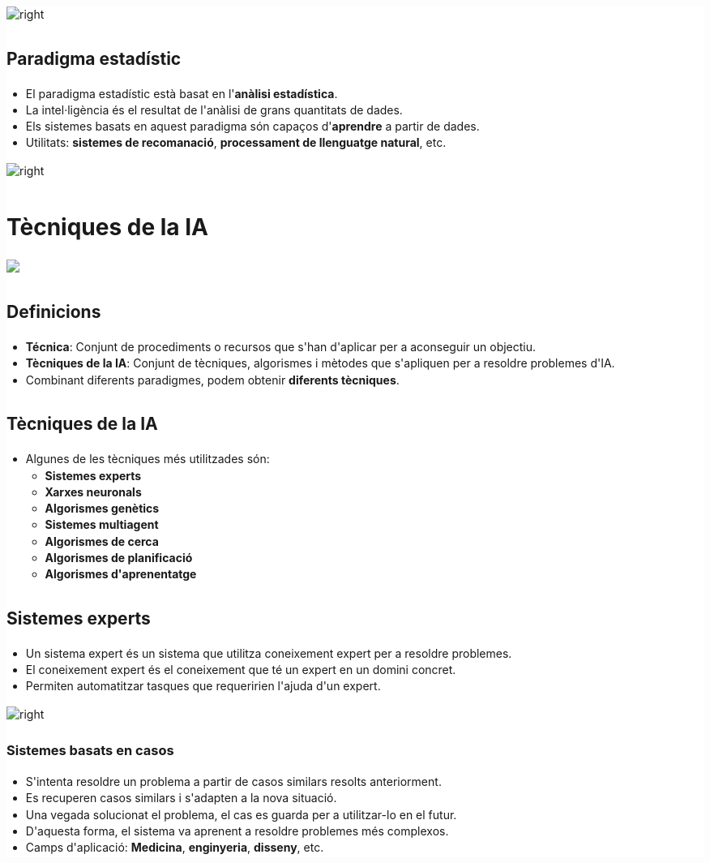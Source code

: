 ![right](../images%2Fxarxa_neuronal.png)

## Paradigma estadístic

* El paradigma estadístic està basat en l'**anàlisi estadística**.
* La intel·ligència és el resultat de l'anàlisi de grans quantitats de dades.
* Els sistemes basats en aquest paradigma són capaços d'**aprendre** a partir de dades.
* Utilitats: **sistemes de recomanació**, **processament de llenguatge natural**, etc.

![right](..%2F..%2F..%2FDownloads%2F0%20oPJfynmi4gRfBws1.png)

# Tècniques de la IA

![](../images%2FRule-based-vs-Machine-Learning-upd-1-1536x799.png)

## Definicions

* **Técnica**: Conjunt de procediments o recursos que s'han d'aplicar per a aconseguir un objectiu.
* **Tècniques de la IA**: Conjunt de tècniques, algorismes i mètodes que s'apliquen per a resoldre problemes d'IA.
* Combinant diferents paradigmes, podem obtenir **diferents tècniques**.

## Tècniques de la IA

* Algunes de les tècniques més utilitzades són:
    * **Sistemes experts**
    * **Xarxes neuronals**
    * **Algorismes genètics**
    * **Sistemes multiagent**
    * **Algorismes de cerca**
    * **Algorismes de planificació**
    * **Algorismes d'aprenentatge**

## Sistemes experts

* Un sistema expert és un sistema que utilitza coneixement expert per a resoldre problemes.
* El coneixement expert és el coneixement que té un expert en un domini concret.
* Permiten automatitzar tasques que requeririen l'ajuda d'un expert.

![right](../images%2Fsistema%20expert.png)

### Sistemes basats en casos

* S'intenta resoldre un problema a partir de casos similars resolts anteriorment.
* Es recuperen casos similars i s'adapten a la nova situació.
* Una vegada solucionat el problema, el cas es guarda per a utilitzar-lo en el futur.
* D'aquesta forma, el sistema va aprenent a resoldre problemes més complexos.
* Camps d'aplicació: **Medicina**, **enginyeria**, **disseny**, etc.
